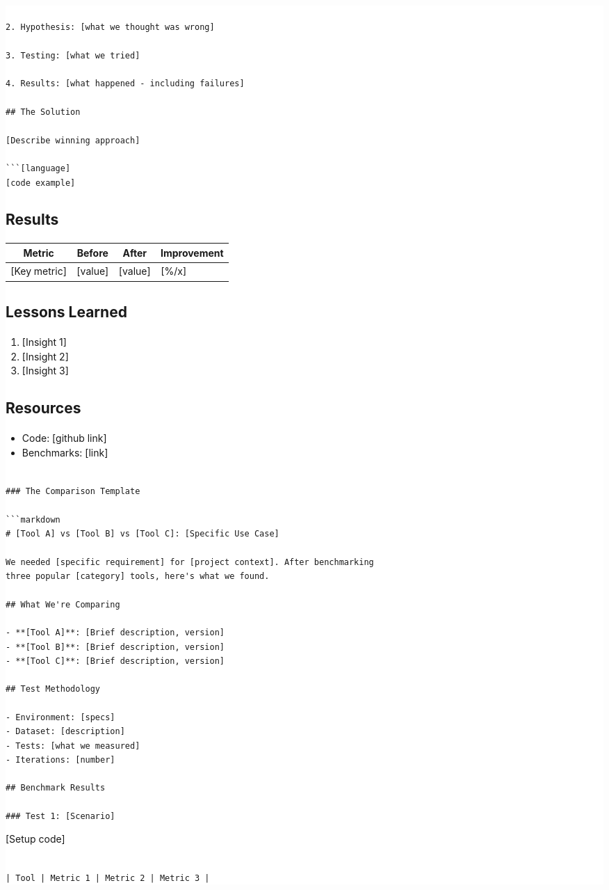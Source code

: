 ```

2. Hypothesis: [what we thought was wrong]

3. Testing: [what we tried]

4. Results: [what happened - including failures]

## The Solution

[Describe winning approach]

```[language]
[code example]
```

## Results

| Metric | Before | After | Improvement |
|--------|--------|-------|-------------|
| [Key metric] | [value] | [value] | [%/x] |

## Lessons Learned

1. [Insight 1]
2. [Insight 2]
3. [Insight 3]

## Resources

- Code: [github link]
- Benchmarks: [link]
```

### The Comparison Template

```markdown
# [Tool A] vs [Tool B] vs [Tool C]: [Specific Use Case]

We needed [specific requirement] for [project context]. After benchmarking
three popular [category] tools, here's what we found.

## What We're Comparing

- **[Tool A]**: [Brief description, version]
- **[Tool B]**: [Brief description, version]
- **[Tool C]**: [Brief description, version]

## Test Methodology

- Environment: [specs]
- Dataset: [description]
- Tests: [what we measured]
- Iterations: [number]

## Benchmark Results

### Test 1: [Scenario]

```
[Setup code]
```

| Tool | Metric 1 | Metric 2 | Metric 3 |
```